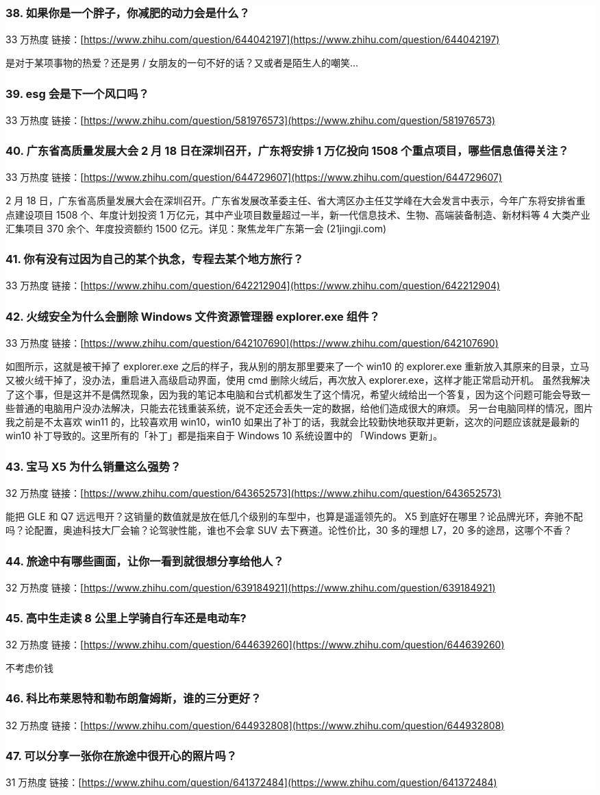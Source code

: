 ### 38. 如果你是一个胖子，你减肥的动力会是什么？
33 万热度 链接：[https://www.zhihu.com/question/644042197](https://www.zhihu.com/question/644042197)

是对于某项事物的热爱？还是男 / 女朋友的一句不好的话？又或者是陌生人的嘲笑…

### 39. esg 会是下一个风口吗？
33 万热度 链接：[https://www.zhihu.com/question/581976573](https://www.zhihu.com/question/581976573)



### 40. 广东省高质量发展大会 2 月 18 日在深圳召开，广东将安排 1 万亿投向 1508 个重点项目，哪些信息值得关注？
33 万热度 链接：[https://www.zhihu.com/question/644729607](https://www.zhihu.com/question/644729607)

2 月 18 日，广东省高质量发展大会在深圳召开。广东省发展改革委主任、省大湾区办主任艾学峰在大会发言中表示，今年广东将安排省重点建设项目 1508 个、年度计划投资 1 万亿元，其中产业项目数量超过一半，新一代信息技术、生物、高端装备制造、新材料等 4 大类产业汇集项目 370 余个、年度投资额约 1500 亿元。详见：聚焦龙年广东第一会 (21jingji.com)

### 41. 你有没有过因为自己的某个执念，专程去某个地方旅行？
33 万热度 链接：[https://www.zhihu.com/question/642212904](https://www.zhihu.com/question/642212904)



### 42. 火绒安全为什么会删除 Windows 文件资源管理器 explorer.exe 组件？
33 万热度 链接：[https://www.zhihu.com/question/642107690](https://www.zhihu.com/question/642107690)

如图所示，这就是被干掉了 explorer.exe 之后的样子，我从别的朋友那里要来了一个 win10 的 explorer.exe 重新放入其原来的目录，立马又被火绒干掉了，没办法，重启进入高级启动界面，使用 cmd 删除火绒后，再次放入 explorer.exe，这样才能正常启动开机。 虽然我解决了这个事，但是这并不是偶然现象，因为我的笔记本电脑和台式机都发生了这个情况，希望火绒给出一个答复，因为这个问题可能会导致一些普通的电脑用户没办法解决，只能去花钱重装系统，说不定还会丢失一定的数据，给他们造成很大的麻烦。 另一台电脑同样的情况，图片 我之前是不太喜欢 win11 的，比较喜欢用 win10，win10 如果出了补丁的话，我就会比较勤快地获取并更新，这次的问题应该就是最新的 win10 补丁导致的。这里所有的「补丁」都是指来自于 Windows 10 系统设置中的 「Windows 更新」。

### 43. 宝马 X5 为什么销量这么强势？
32 万热度 链接：[https://www.zhihu.com/question/643652573](https://www.zhihu.com/question/643652573)

能把 GLE 和 Q7 远远甩开？这销量的数值就是放在低几个级别的车型中，也算是遥遥领先的。 X5 到底好在哪里？论品牌光环，奔驰不配吗？论配置，奥迪科技大厂会输？论驾驶性能，谁也不会拿 SUV 去下赛道。论性价比，30 多的理想 L7，20 多的途昂，这哪个不香？

### 44. 旅途中有哪些画面，让你一看到就很想分享给他人？
32 万热度 链接：[https://www.zhihu.com/question/639184921](https://www.zhihu.com/question/639184921)



### 45. 高中生走读 8 公里上学骑自行车还是电动车?
32 万热度 链接：[https://www.zhihu.com/question/644639260](https://www.zhihu.com/question/644639260)

不考虑价钱

### 46. 科比布莱恩特和勒布朗詹姆斯，谁的三分更好？
32 万热度 链接：[https://www.zhihu.com/question/644932808](https://www.zhihu.com/question/644932808)



### 47. 可以分享一张你在旅途中很开心的照片吗？
31 万热度 链接：[https://www.zhihu.com/question/641372484](https://www.zhihu.com/question/641372484)

